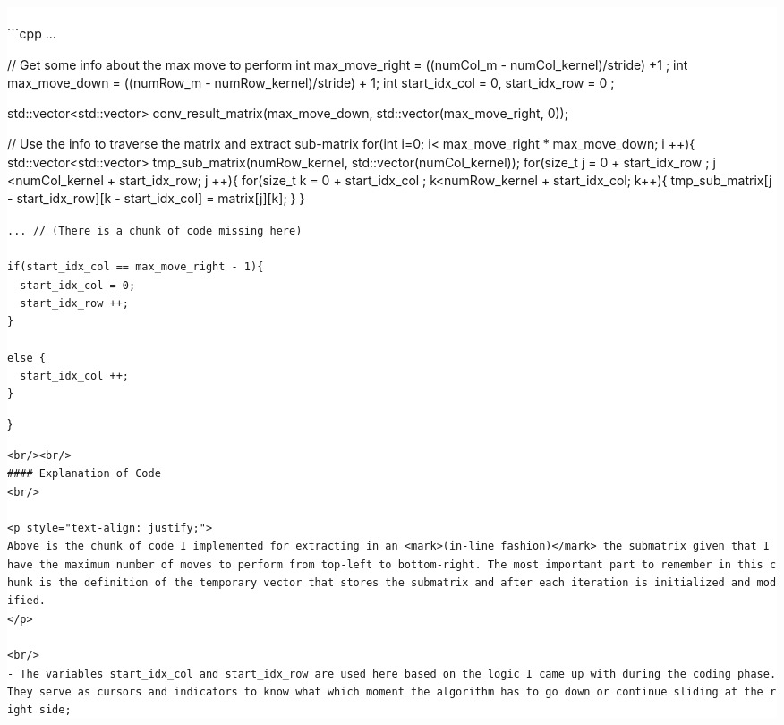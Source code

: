 <br/>
```cpp
... 

// Get some info about the max move to perform 
int max_move_right = ((numCol_m - numCol_kernel)/stride) +1 ; 
  int max_move_down = ((numRow_m - numRow_kernel)/stride) + 1;
  int start_idx_col = 0, start_idx_row = 0 ;


  std::vector<std::vector<int>> conv_result_matrix(max_move_down, std::vector<int>(max_move_right, 0));
  
  // Use the info to traverse the matrix and extract sub-matrix
  for(int i=0; i< max_move_right * max_move_down; i ++){
    std::vector<std::vector<int>> tmp_sub_matrix(numRow_kernel, std::vector<int>(numCol_kernel));
    for(size_t j = 0 + start_idx_row ; j <numCol_kernel + start_idx_row; j ++){
      for(size_t k = 0 + start_idx_col ; k<numRow_kernel + start_idx_col; k++){
        tmp_sub_matrix[j - start_idx_row][k - start_idx_col] = matrix[j][k];
      }
    }

    ... // (There is a chunk of code missing here)

    if(start_idx_col == max_move_right - 1){
      start_idx_col = 0;
      start_idx_row ++;
    }

    else {
      start_idx_col ++;
    }

}  

```
<br/><br/>
#### Explanation of Code 
<br/>

<p style="text-align: justify;">
Above is the chunk of code I implemented for extracting in an <mark>(in-line fashion)</mark> the submatrix given that I have the maximum number of moves to perform from top-left to bottom-right. The most important part to remember in this chunk is the definition of the temporary vector that stores the submatrix and after each iteration is initialized and modified. 
</p>

<br/>
- The variables start_idx_col and start_idx_row are used here based on the logic I came up with during the coding phase. They serve as cursors and indicators to know what which moment the algorithm has to go down or continue sliding at the right side; 
